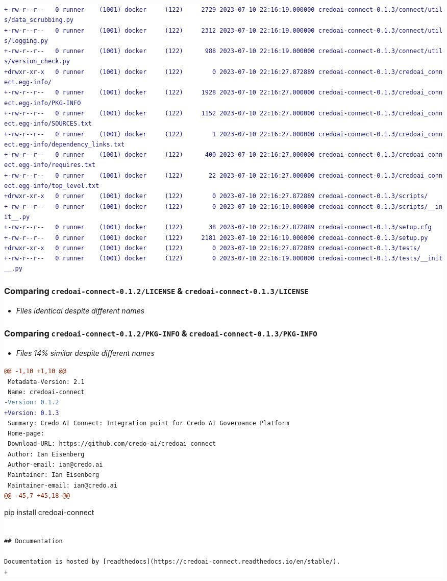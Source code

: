 ```diff
+-rw-r--r--   0 runner    (1001) docker     (122)     2729 2023-07-10 22:16:19.000000 credoai-connect-0.1.3/connect/utils/data_scrubbing.py
+-rw-r--r--   0 runner    (1001) docker     (122)     2312 2023-07-10 22:16:19.000000 credoai-connect-0.1.3/connect/utils/logging.py
+-rw-r--r--   0 runner    (1001) docker     (122)      988 2023-07-10 22:16:19.000000 credoai-connect-0.1.3/connect/utils/version_check.py
+drwxr-xr-x   0 runner    (1001) docker     (122)        0 2023-07-10 22:16:27.872889 credoai-connect-0.1.3/credoai_connect.egg-info/
+-rw-r--r--   0 runner    (1001) docker     (122)     1928 2023-07-10 22:16:27.000000 credoai-connect-0.1.3/credoai_connect.egg-info/PKG-INFO
+-rw-r--r--   0 runner    (1001) docker     (122)     1152 2023-07-10 22:16:27.000000 credoai-connect-0.1.3/credoai_connect.egg-info/SOURCES.txt
+-rw-r--r--   0 runner    (1001) docker     (122)        1 2023-07-10 22:16:27.000000 credoai-connect-0.1.3/credoai_connect.egg-info/dependency_links.txt
+-rw-r--r--   0 runner    (1001) docker     (122)      400 2023-07-10 22:16:27.000000 credoai-connect-0.1.3/credoai_connect.egg-info/requires.txt
+-rw-r--r--   0 runner    (1001) docker     (122)       22 2023-07-10 22:16:27.000000 credoai-connect-0.1.3/credoai_connect.egg-info/top_level.txt
+drwxr-xr-x   0 runner    (1001) docker     (122)        0 2023-07-10 22:16:27.872889 credoai-connect-0.1.3/scripts/
+-rw-r--r--   0 runner    (1001) docker     (122)        0 2023-07-10 22:16:19.000000 credoai-connect-0.1.3/scripts/__init__.py
+-rw-r--r--   0 runner    (1001) docker     (122)       38 2023-07-10 22:16:27.872889 credoai-connect-0.1.3/setup.cfg
+-rw-r--r--   0 runner    (1001) docker     (122)     2181 2023-07-10 22:16:19.000000 credoai-connect-0.1.3/setup.py
+drwxr-xr-x   0 runner    (1001) docker     (122)        0 2023-07-10 22:16:27.872889 credoai-connect-0.1.3/tests/
+-rw-r--r--   0 runner    (1001) docker     (122)        0 2023-07-10 22:16:19.000000 credoai-connect-0.1.3/tests/__init__.py
```

### Comparing `credoai-connect-0.1.2/LICENSE` & `credoai-connect-0.1.3/LICENSE`

 * *Files identical despite different names*

### Comparing `credoai-connect-0.1.2/PKG-INFO` & `credoai-connect-0.1.3/PKG-INFO`

 * *Files 14% similar despite different names*

```diff
@@ -1,10 +1,10 @@
 Metadata-Version: 2.1
 Name: credoai-connect
-Version: 0.1.2
+Version: 0.1.3
 Summary: Credo AI Connect: Integration point for Credo AI Governance Platform
 Home-page: 
 Download-URL: https://github.com/credo-ai/credoai_connect
 Author: Ian Eisenberg
 Author-email: ian@credo.ai
 Maintainer: Ian Eisenberg
 Maintainer-email: ian@credo.ai
@@ -45,7 +45,18 @@
 ```
 pip install credoai-connect
 ```
 
 ## Documentation
 
 Documentation is hosted by [readthedocs](https://credoai-connect.readthedocs.io/en/stable/).
+
 ```
